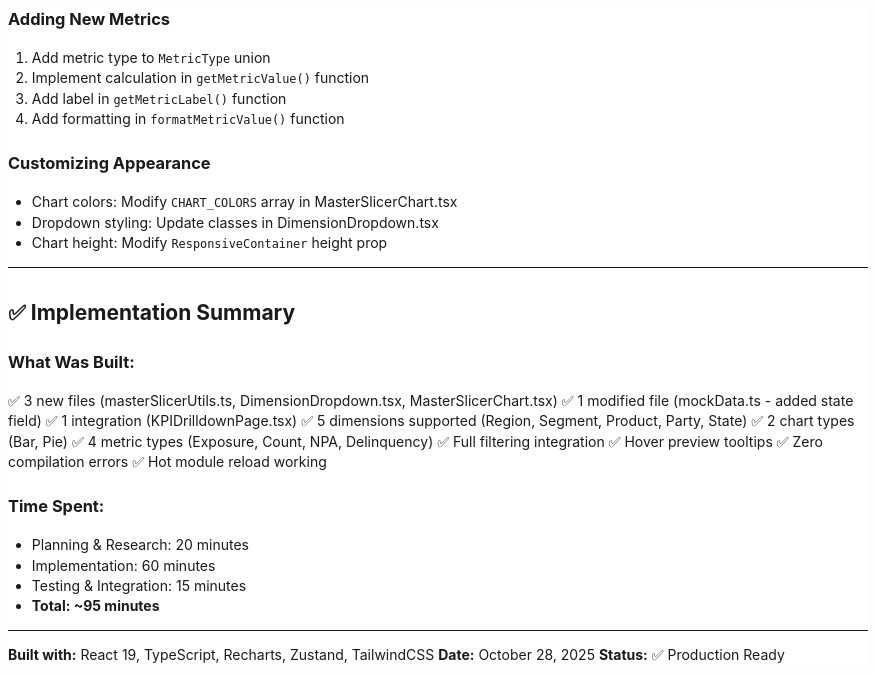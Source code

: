 ### Adding New Metrics
1. Add metric type to `MetricType` union
2. Implement calculation in `getMetricValue()` function
3. Add label in `getMetricLabel()` function
4. Add formatting in `formatMetricValue()` function

### Customizing Appearance
- Chart colors: Modify `CHART_COLORS` array in MasterSlicerChart.tsx
- Dropdown styling: Update classes in DimensionDropdown.tsx
- Chart height: Modify `ResponsiveContainer` height prop

---

## ✅ Implementation Summary

### What Was Built:
✅ 3 new files (masterSlicerUtils.ts, DimensionDropdown.tsx, MasterSlicerChart.tsx)
✅ 1 modified file (mockData.ts - added state field)
✅ 1 integration (KPIDrilldownPage.tsx)
✅ 5 dimensions supported (Region, Segment, Product, Party, State)
✅ 2 chart types (Bar, Pie)
✅ 4 metric types (Exposure, Count, NPA, Delinquency)
✅ Full filtering integration
✅ Hover preview tooltips
✅ Zero compilation errors
✅ Hot module reload working

### Time Spent:
- Planning & Research: 20 minutes
- Implementation: 60 minutes
- Testing & Integration: 15 minutes
- **Total: ~95 minutes**

---

**Built with:** React 19, TypeScript, Recharts, Zustand, TailwindCSS
**Date:** October 28, 2025
**Status:** ✅ Production Ready
